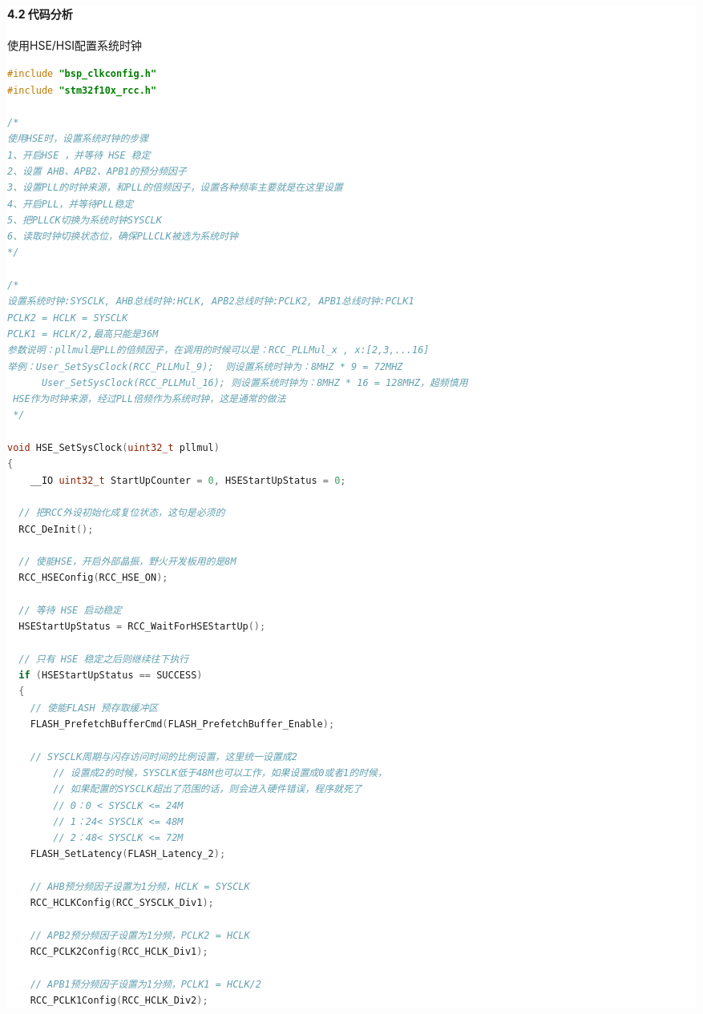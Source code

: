 #### 4.2 代码分析

使用HSE/HSI配置系统时钟

```c
#include "bsp_clkconfig.h"
#include "stm32f10x_rcc.h"

/*
使用HSE时，设置系统时钟的步骤
1、开启HSE ，并等待 HSE 稳定
2、设置 AHB、APB2、APB1的预分频因子
3、设置PLL的时钟来源，和PLL的倍频因子，设置各种频率主要就是在这里设置
4、开启PLL，并等待PLL稳定
5、把PLLCK切换为系统时钟SYSCLK
6、读取时钟切换状态位，确保PLLCLK被选为系统时钟
*/

/* 
设置系统时钟:SYSCLK, AHB总线时钟:HCLK, APB2总线时钟:PCLK2, APB1总线时钟:PCLK1
PCLK2 = HCLK = SYSCLK
PCLK1 = HCLK/2,最高只能是36M
参数说明：pllmul是PLL的倍频因子，在调用的时候可以是：RCC_PLLMul_x , x:[2,3,...16]
举例：User_SetSysClock(RCC_PLLMul_9);  则设置系统时钟为：8MHZ * 9 = 72MHZ
      User_SetSysClock(RCC_PLLMul_16); 则设置系统时钟为：8MHZ * 16 = 128MHZ，超频慎用
 HSE作为时钟来源，经过PLL倍频作为系统时钟，这是通常的做法
 */

void HSE_SetSysClock(uint32_t pllmul)
{
    __IO uint32_t StartUpCounter = 0, HSEStartUpStatus = 0;

  // 把RCC外设初始化成复位状态，这句是必须的
  RCC_DeInit();

  // 使能HSE，开启外部晶振，野火开发板用的是8M
  RCC_HSEConfig(RCC_HSE_ON);

  // 等待 HSE 启动稳定
  HSEStartUpStatus = RCC_WaitForHSEStartUp();

  // 只有 HSE 稳定之后则继续往下执行
  if (HSEStartUpStatus == SUCCESS)
  {
    // 使能FLASH 预存取缓冲区
    FLASH_PrefetchBufferCmd(FLASH_PrefetchBuffer_Enable);

    // SYSCLK周期与闪存访问时间的比例设置，这里统一设置成2
        // 设置成2的时候，SYSCLK低于48M也可以工作，如果设置成0或者1的时候，
        // 如果配置的SYSCLK超出了范围的话，则会进入硬件错误，程序就死了
        // 0：0 < SYSCLK <= 24M
        // 1：24< SYSCLK <= 48M
        // 2：48< SYSCLK <= 72M
    FLASH_SetLatency(FLASH_Latency_2);

    // AHB预分频因子设置为1分频，HCLK = SYSCLK 
    RCC_HCLKConfig(RCC_SYSCLK_Div1); 

    // APB2预分频因子设置为1分频，PCLK2 = HCLK
    RCC_PCLK2Config(RCC_HCLK_Div1); 

    // APB1预分频因子设置为1分频，PCLK1 = HCLK/2 
    RCC_PCLK1Config(RCC_HCLK_Div2);

```